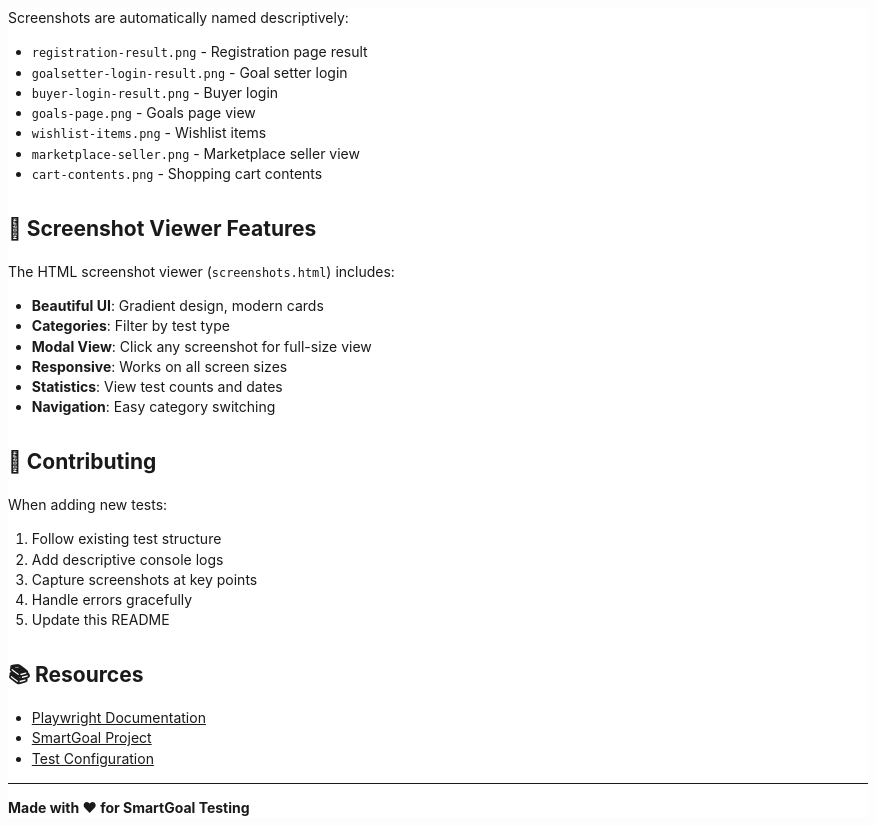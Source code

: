 Screenshots are automatically named descriptively:
- `registration-result.png` - Registration page result
- `goalsetter-login-result.png` - Goal setter login
- `buyer-login-result.png` - Buyer login
- `goals-page.png` - Goals page view
- `wishlist-items.png` - Wishlist items
- `marketplace-seller.png` - Marketplace seller view
- `cart-contents.png` - Shopping cart contents

## 🎨 Screenshot Viewer Features

The HTML screenshot viewer (`screenshots.html`) includes:
- **Beautiful UI**: Gradient design, modern cards
- **Categories**: Filter by test type
- **Modal View**: Click any screenshot for full-size view
- **Responsive**: Works on all screen sizes
- **Statistics**: View test counts and dates
- **Navigation**: Easy category switching

## 🤝 Contributing

When adding new tests:
1. Follow existing test structure
2. Add descriptive console logs
3. Capture screenshots at key points
4. Handle errors gracefully
5. Update this README

## 📚 Resources

- [Playwright Documentation](https://playwright.dev)
- [SmartGoal Project](../..)
- [Test Configuration](config.js)

---

**Made with ❤️ for SmartGoal Testing**



